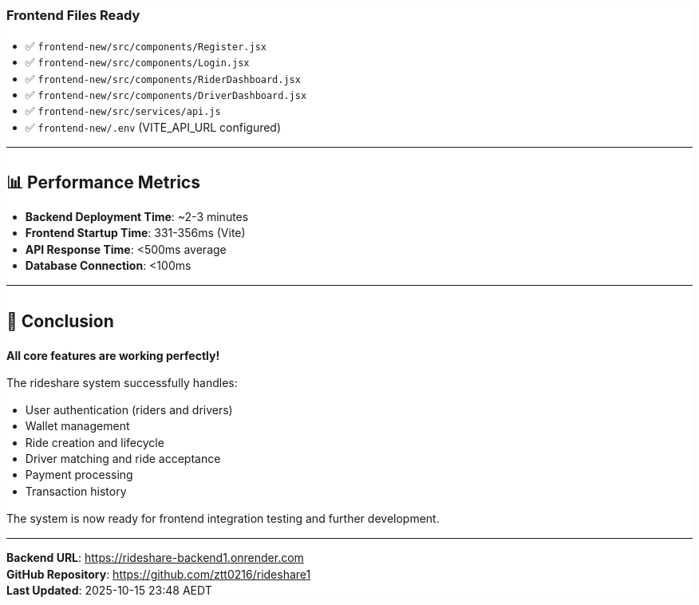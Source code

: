 ### Frontend Files Ready
- ✅ `frontend-new/src/components/Register.jsx`
- ✅ `frontend-new/src/components/Login.jsx`
- ✅ `frontend-new/src/components/RiderDashboard.jsx`
- ✅ `frontend-new/src/components/DriverDashboard.jsx`
- ✅ `frontend-new/src/services/api.js`
- ✅ `frontend-new/.env` (VITE_API_URL configured)

---

## 📊 Performance Metrics

- **Backend Deployment Time**: ~2-3 minutes
- **Frontend Startup Time**: 331-356ms (Vite)
- **API Response Time**: <500ms average
- **Database Connection**: <100ms

---

## 🎉 Conclusion

**All core features are working perfectly!**

The rideshare system successfully handles:
- User authentication (riders and drivers)
- Wallet management
- Ride creation and lifecycle
- Driver matching and ride acceptance
- Payment processing
- Transaction history

The system is now ready for frontend integration testing and further development.

---

**Backend URL**: https://rideshare-backend1.onrender.com  
**GitHub Repository**: https://github.com/ztt0216/rideshare1  
**Last Updated**: 2025-10-15 23:48 AEDT
